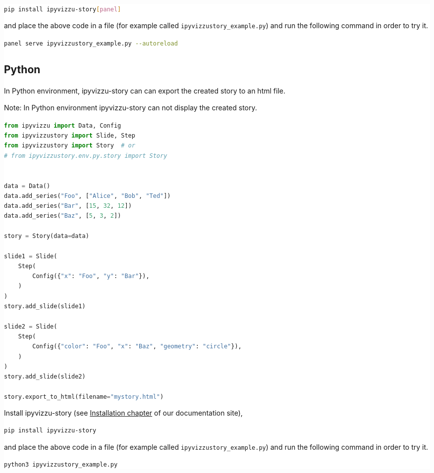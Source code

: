 ```sh
pip install ipyvizzu-story[panel]
```

and place the above code in a file (for example called `ipyvizzustory_example.py`)
and run the following command in order to try it.

```sh
panel serve ipyvizzustory_example.py --autoreload
```

## Python

In Python environment, ipyvizzu-story can can export the created story to an html file.

Note: In Python environment ipyvizzu-story can not display the created story.

```python
from ipyvizzu import Data, Config
from ipyvizzustory import Slide, Step
from ipyvizzustory import Story  # or
# from ipyvizzustory.env.py.story import Story


data = Data()
data.add_series("Foo", ["Alice", "Bob", "Ted"])
data.add_series("Bar", [15, 32, 12])
data.add_series("Baz", [5, 3, 2])

story = Story(data=data)

slide1 = Slide(
    Step(
        Config({"x": "Foo", "y": "Bar"}),
    )
)
story.add_slide(slide1)

slide2 = Slide(
    Step(
        Config({"color": "Foo", "x": "Baz", "geometry": "circle"}),
    )
)
story.add_slide(slide2)

story.export_to_html(filename="mystory.html")
```

Install ipyvizzu-story (see [Installation chapter](installation.md) of our documentation site),

```sh
pip install ipyvizzu-story
```

and place the above code in a file (for example called `ipyvizzustory_example.py`)
and run the following command in order to try it.

```sh
python3 ipyvizzustory_example.py
```
